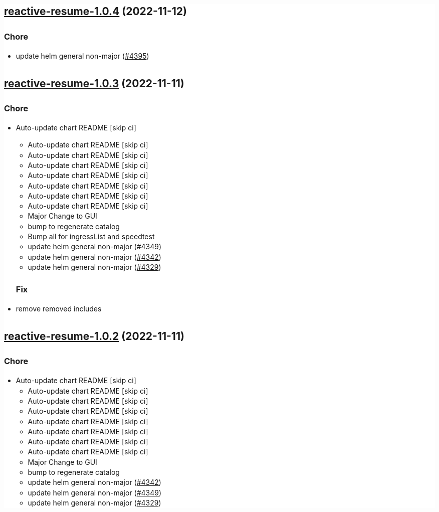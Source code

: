 
## [reactive-resume-1.0.4](https://github.com/truecharts/charts/compare/reactive-resume-1.0.3...reactive-resume-1.0.4) (2022-11-12)

### Chore

- update helm general non-major ([#4395](https://github.com/truecharts/charts/issues/4395))
  
  


## [reactive-resume-1.0.3](https://github.com/truecharts/charts/compare/reactive-resume-0.0.33...reactive-resume-1.0.3) (2022-11-11)

### Chore

- Auto-update chart README [skip ci]
  - Auto-update chart README [skip ci]
  - Auto-update chart README [skip ci]
  - Auto-update chart README [skip ci]
  - Auto-update chart README [skip ci]
  - Auto-update chart README [skip ci]
  - Auto-update chart README [skip ci]
  - Auto-update chart README [skip ci]
  - Major Change to GUI
  - bump to regenerate catalog
  - Bump all for ingressList and speedtest
  - update helm general non-major ([#4349](https://github.com/truecharts/charts/issues/4349))
  - update helm general non-major ([#4342](https://github.com/truecharts/charts/issues/4342))
  - update helm general non-major ([#4329](https://github.com/truecharts/charts/issues/4329))
  
  ### Fix

- remove removed includes
  
  


## [reactive-resume-1.0.2](https://github.com/truecharts/charts/compare/reactive-resume-0.0.33...reactive-resume-1.0.2) (2022-11-11)

### Chore

- Auto-update chart README [skip ci]
  - Auto-update chart README [skip ci]
  - Auto-update chart README [skip ci]
  - Auto-update chart README [skip ci]
  - Auto-update chart README [skip ci]
  - Auto-update chart README [skip ci]
  - Auto-update chart README [skip ci]
  - Auto-update chart README [skip ci]
  - Major Change to GUI
  - bump to regenerate catalog
  - update helm general non-major ([#4342](https://github.com/truecharts/charts/issues/4342))
  - update helm general non-major ([#4349](https://github.com/truecharts/charts/issues/4349))
  - update helm general non-major ([#4329](https://github.com/truecharts/charts/issues/4329))
  